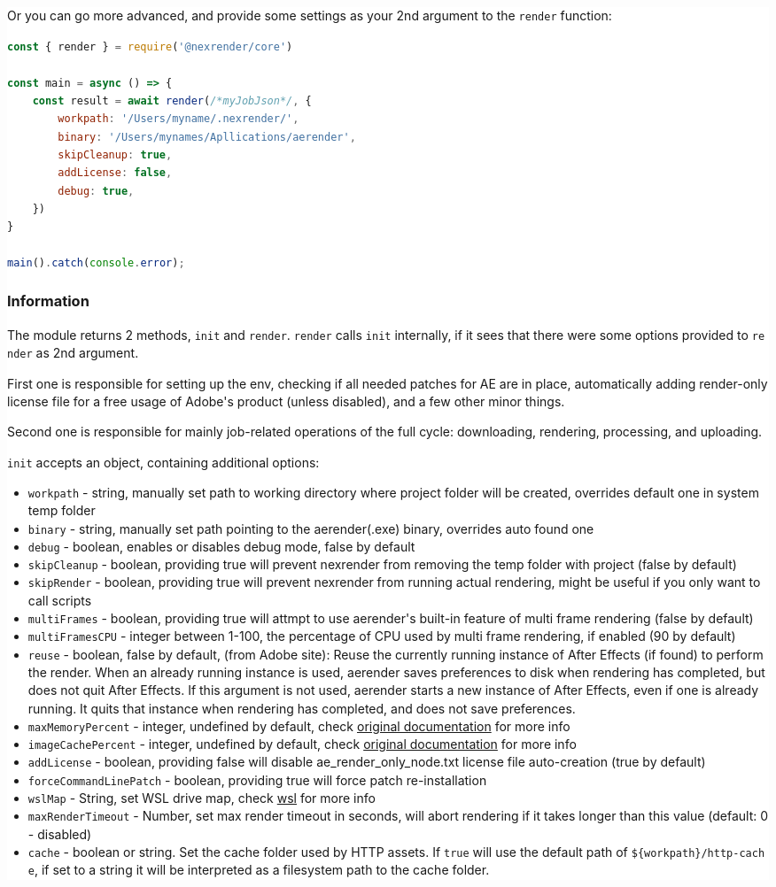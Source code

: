 Or you can go more advanced, and provide some settings as your 2nd argument to the `render` function:

```js
const { render } = require('@nexrender/core')

const main = async () => {
    const result = await render(/*myJobJson*/, {
        workpath: '/Users/myname/.nexrender/',
        binary: '/Users/mynames/Apllications/aerender',
        skipCleanup: true,
        addLicense: false,
        debug: true,
    })
}

main().catch(console.error);
````

### Information

The module returns 2 methods, `init` and `render`. `render` calls `init` internally, if it sees that there were some options provided to `render` as 2nd argument.

First one is responsible for setting up the env, checking if all needed patches for AE are in place,
automatically adding render-only license file for a free usage of Adobe's product (unless disabled), and a few other minor things.

Second one is responsible for mainly job-related operations of the full cycle: downloading, rendering, processing, and uploading.

`init` accepts an object, containing additional options:

* `workpath` - string, manually set path to working directory where project folder will be created, overrides default one in system temp folder
* `binary` - string, manually set path pointing to the aerender(.exe) binary, overrides auto found one
* `debug` - boolean, enables or disables debug mode, false by default
* `skipCleanup` - boolean, providing true will prevent nexrender from removing the temp folder with project (false by default)
* `skipRender` - boolean, providing true will prevent nexrender from running actual rendering, might be useful if you only want to call scripts
* `multiFrames` - boolean, providing true will attmpt to use aerender's built-in feature of multi frame rendering (false by default)
* `multiFramesCPU` - integer between 1-100, the percentage of CPU used by multi frame rendering, if enabled (90 by default)
* `reuse` - boolean, false by default, (from Adobe site): Reuse the currently running instance of After Effects (if found) to perform the render. When an already running instance is used, aerender saves preferences to disk when rendering has completed, but does not quit After Effects. If this argument is not used, aerender starts a new instance of After Effects, even if one is already running. It quits that instance when rendering has completed, and does not save preferences.
* `maxMemoryPercent` - integer, undefined by default, check [original documentation](https://helpx.adobe.com/after-effects/using/automated-rendering-network-rendering.html) for more info
* `imageCachePercent` - integer, undefined by default, check [original documentation](https://helpx.adobe.com/after-effects/using/automated-rendering-network-rendering.html) for more info
* `addLicense` - boolean, providing false will disable ae_render_only_node.txt license file auto-creation (true by default)
* `forceCommandLinePatch` - boolean, providing true will force patch re-installation
* `wslMap` - String, set WSL drive map, check [wsl](#wsl) for more info
* `maxRenderTimeout` - Number, set max render timeout in seconds, will abort rendering if it takes longer than this value (default: 0 - disabled)
* `cache` - boolean or string. Set the cache folder used by HTTP assets. If `true` will use the default path of `${workpath}/http-cache`, if set to a string it will be interpreted as a filesystem path to the cache folder.
